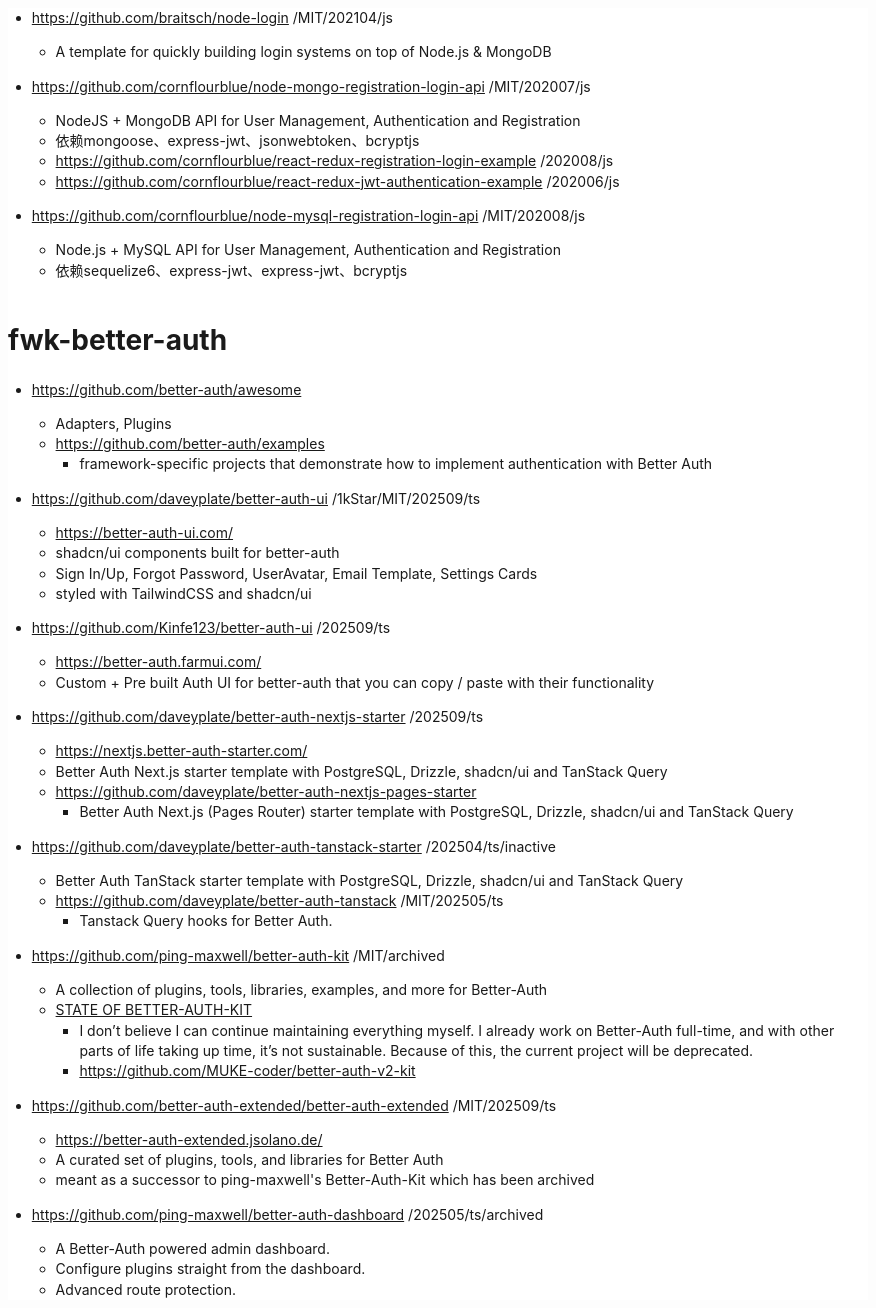 - https://github.com/braitsch/node-login /MIT/202104/js
  - A template for quickly building login systems on top of Node.js & MongoDB

- https://github.com/cornflourblue/node-mongo-registration-login-api /MIT/202007/js
  - NodeJS + MongoDB API for User Management, Authentication and Registration
  - 依赖mongoose、express-jwt、jsonwebtoken、bcryptjs
  - https://github.com/cornflourblue/react-redux-registration-login-example /202008/js
  - https://github.com/cornflourblue/react-redux-jwt-authentication-example /202006/js
- https://github.com/cornflourblue/node-mysql-registration-login-api /MIT/202008/js
  - Node.js + MySQL API for User Management, Authentication and Registration
  - 依赖sequelize6、express-jwt、express-jwt、bcryptjs
# fwk-better-auth
- https://github.com/better-auth/awesome
  - Adapters, Plugins
  - https://github.com/better-auth/examples
    - framework-specific projects that demonstrate how to implement authentication with Better Auth

- https://github.com/daveyplate/better-auth-ui /1kStar/MIT/202509/ts
  - https://better-auth-ui.com/
  - shadcn/ui components built for better-auth
  - Sign In/Up, Forgot Password, UserAvatar, Email Template, Settings Cards
  - styled with TailwindCSS and shadcn/ui
- https://github.com/Kinfe123/better-auth-ui /202509/ts
  - https://better-auth.farmui.com/
  - Custom + Pre built Auth UI for better-auth that you can copy / paste with their functionality

- https://github.com/daveyplate/better-auth-nextjs-starter /202509/ts
  - https://nextjs.better-auth-starter.com/
  - Better Auth Next.js starter template with PostgreSQL, Drizzle, shadcn/ui and TanStack Query
  - https://github.com/daveyplate/better-auth-nextjs-pages-starter
    - Better Auth Next.js (Pages Router) starter template with PostgreSQL, Drizzle, shadcn/ui and TanStack Query

- https://github.com/daveyplate/better-auth-tanstack-starter /202504/ts/inactive
  - Better Auth TanStack starter template with PostgreSQL, Drizzle, shadcn/ui and TanStack Query
  - https://github.com/daveyplate/better-auth-tanstack /MIT/202505/ts
    - Tanstack Query hooks for Better Auth.

- https://github.com/ping-maxwell/better-auth-kit /MIT/archived
  - A collection of plugins, tools, libraries, examples, and more for Better-Auth
  - [STATE OF BETTER-AUTH-KIT ](https://github.com/ping-maxwell/better-auth-kit/issues/37)
    - I don’t believe I can continue maintaining everything myself. I already work on Better-Auth full-time, and with other parts of life taking up time, it’s not sustainable. Because of this, the current project will be deprecated.
    - https://github.com/MUKE-coder/better-auth-v2-kit
- https://github.com/better-auth-extended/better-auth-extended /MIT/202509/ts
  - https://better-auth-extended.jsolano.de/
  - A curated set of plugins, tools, and libraries for Better Auth
  - meant as a successor to ping-maxwell's Better-Auth-Kit which has been archived

- https://github.com/ping-maxwell/better-auth-dashboard /202505/ts/archived
  - A Better-Auth powered admin dashboard.
  - Configure plugins straight from the dashboard.
  - Advanced route protection.
